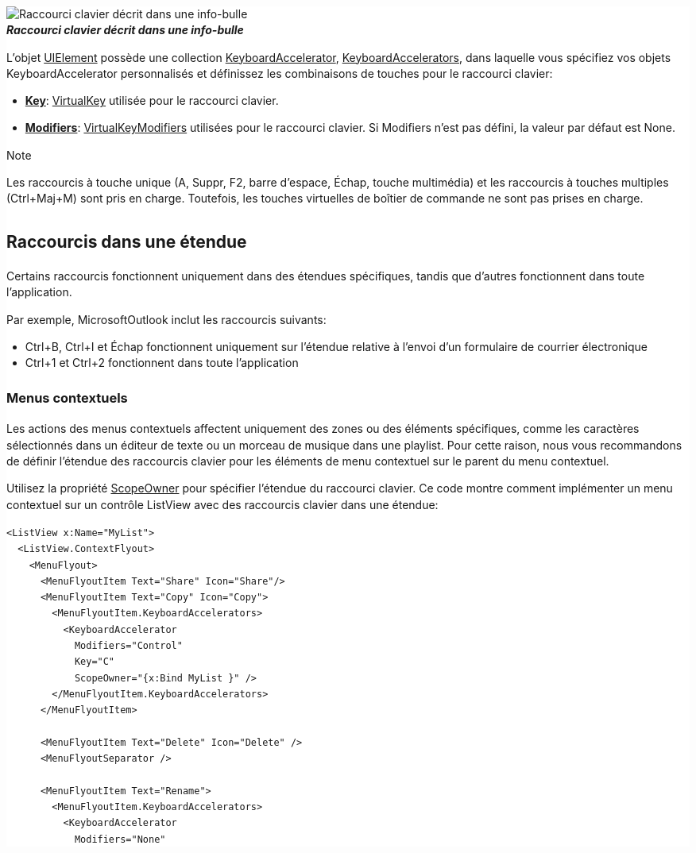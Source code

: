 ![Raccourci clavier décrit dans une info-bulle](images/accelerators/accelerators_tooltip.png)  
***Raccourci clavier décrit dans une info-bulle***

L’objet [UIElement](https://docs.microsoft.com/uwp/api/windows.ui.xaml.uielement) possède une collection [KeyboardAccelerator](https://docs.microsoft.com/uwp/api/windows.ui.xaml.input.keyboardaccelerator), [KeyboardAccelerators](https://docs.microsoft.com/uwp/api/windows.ui.xaml.uielement.KeyboardAccelerators), dans laquelle vous spécifiez vos objets KeyboardAccelerator personnalisés et définissez les combinaisons de touches pour le raccourci clavier:

-   **[Key](https://docs.microsoft.com/uwp/api/windows.ui.xaml.input.keyboardaccelerator.Key)**: [VirtualKey](https://docs.microsoft.com/uwp/api/windows.system.virtualkey) utilisée pour le raccourci clavier.

-   **[Modifiers](https://docs.microsoft.com/uwp/api/windows.ui.xaml.input.keyboardaccelerator.Modifiers)**: [VirtualKeyModifiers](https://docs.microsoft.com/uwp/api/windows.system.virtualkeymodifiers) utilisées pour le raccourci clavier. Si Modifiers n’est pas défini, la valeur par défaut est None.

> [!NOTE]
> Les raccourcis à touche unique (A, Suppr, F2, barre d’espace, Échap, touche multimédia) et les raccourcis à touches multiples (Ctrl+Maj+M) sont pris en charge. Toutefois, les touches virtuelles de boîtier de commande ne sont pas prises en charge.

## <a name="scoped-accelerators"></a>Raccourcis dans une étendue

Certains raccourcis fonctionnent uniquement dans des étendues spécifiques, tandis que d’autres fonctionnent dans toute l’application.

Par exemple, MicrosoftOutlook inclut les raccourcis suivants:
-   Ctrl+B, Ctrl+I et Échap fonctionnent uniquement sur l’étendue relative à l’envoi d’un formulaire de courrier électronique
-   Ctrl+1 et Ctrl+2 fonctionnent dans toute l’application

### <a name="context-menus"></a>Menus contextuels

Les actions des menus contextuels affectent uniquement des zones ou des éléments spécifiques, comme les caractères sélectionnés dans un éditeur de texte ou un morceau de musique dans une playlist. Pour cette raison, nous vous recommandons de définir l’étendue des raccourcis clavier pour les éléments de menu contextuel sur le parent du menu contextuel.

Utilisez la propriété [ScopeOwner](https://docs.microsoft.com/uwp/api/windows.ui.xaml.input.keyboardaccelerator.ScopeOwner) pour spécifier l’étendue du raccourci clavier. Ce code montre comment implémenter un menu contextuel sur un contrôle ListView avec des raccourcis clavier dans une étendue:

``` xaml
<ListView x:Name="MyList">
  <ListView.ContextFlyout>
    <MenuFlyout>
      <MenuFlyoutItem Text="Share" Icon="Share"/>
      <MenuFlyoutItem Text="Copy" Icon="Copy">
        <MenuFlyoutItem.KeyboardAccelerators>
          <KeyboardAccelerator 
            Modifiers="Control" 
            Key="C" 
            ScopeOwner="{x:Bind MyList }" />
        </MenuFlyoutItem.KeyboardAccelerators>
      </MenuFlyoutItem>
      
      <MenuFlyoutItem Text="Delete" Icon="Delete" />
      <MenuFlyoutSeparator />
      
      <MenuFlyoutItem Text="Rename">
        <MenuFlyoutItem.KeyboardAccelerators>
          <KeyboardAccelerator 
            Modifiers="None" 
```